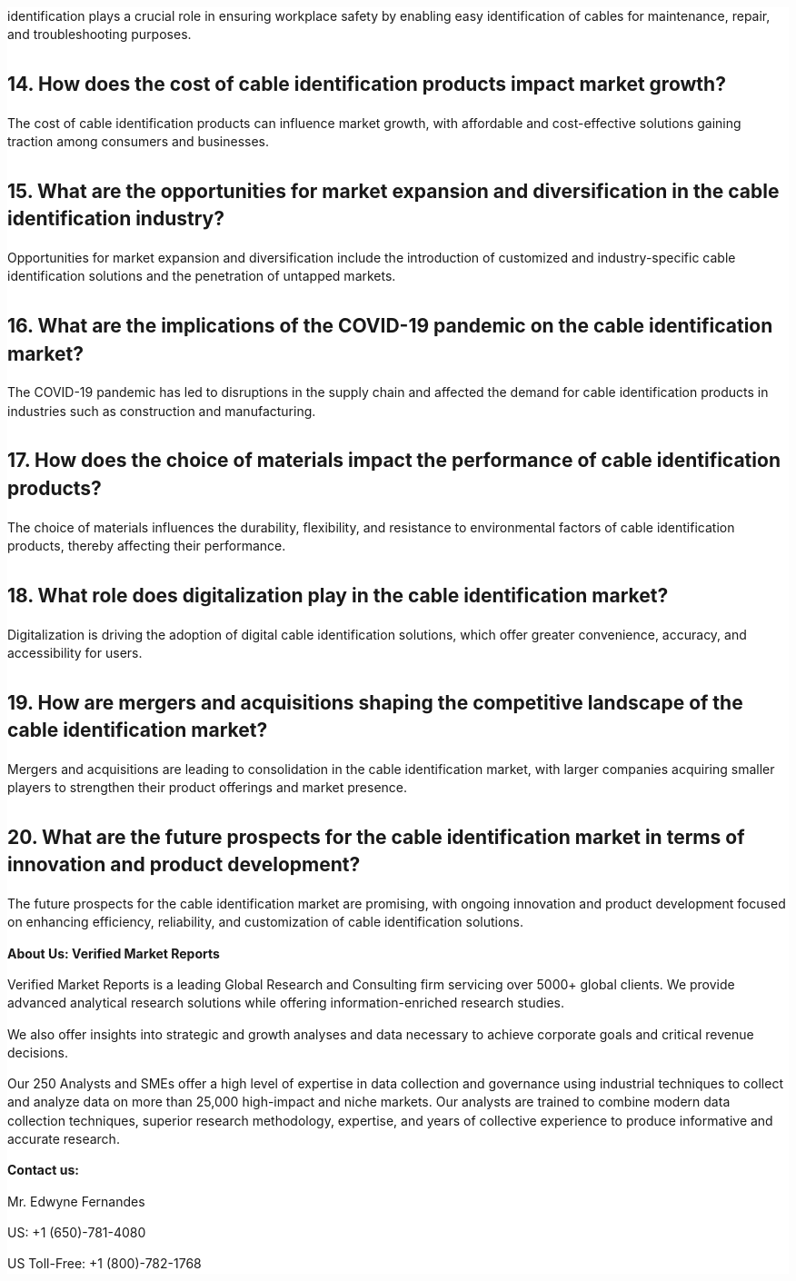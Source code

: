 identification plays a crucial role in ensuring workplace safety by enabling easy identification of cables for maintenance, repair, and troubleshooting purposes.</p><h2>14. How does the cost of cable identification products impact market growth?</h2><p>The cost of cable identification products can influence market growth, with affordable and cost-effective solutions gaining traction among consumers and businesses.</p><h2>15. What are the opportunities for market expansion and diversification in the cable identification industry?</h2><p>Opportunities for market expansion and diversification include the introduction of customized and industry-specific cable identification solutions and the penetration of untapped markets.</p><h2>16. What are the implications of the COVID-19 pandemic on the cable identification market?</h2><p>The COVID-19 pandemic has led to disruptions in the supply chain and affected the demand for cable identification products in industries such as construction and manufacturing.</p><h2>17. How does the choice of materials impact the performance of cable identification products?</h2><p>The choice of materials influences the durability, flexibility, and resistance to environmental factors of cable identification products, thereby affecting their performance.</p><h2>18. What role does digitalization play in the cable identification market?</h2><p>Digitalization is driving the adoption of digital cable identification solutions, which offer greater convenience, accuracy, and accessibility for users.</p><h2>19. How are mergers and acquisitions shaping the competitive landscape of the cable identification market?</h2><p>Mergers and acquisitions are leading to consolidation in the cable identification market, with larger companies acquiring smaller players to strengthen their product offerings and market presence.</p><h2>20. What are the future prospects for the cable identification market in terms of innovation and product development?</h2><p>The future prospects for the cable identification market are promising, with ongoing innovation and product development focused on enhancing efficiency, reliability, and customization of cable identification solutions.</p></body></html></h3><p id="" class=""><strong>About Us: Verified Market Reports</strong></p><p id="" class="">Verified Market Reports is a leading Global Research and Consulting firm servicing over 5000+ global clients. We provide advanced analytical research solutions while offering information-enriched research studies.</p><p id="" class="">We also offer insights into strategic and growth analyses and data necessary to achieve corporate goals and critical revenue decisions.</p><p id="" class="">Our 250 Analysts and SMEs offer a high level of expertise in data collection and governance using industrial techniques to collect and analyze data on more than 25,000 high-impact and niche markets. Our analysts are trained to combine modern data collection techniques, superior research methodology, expertise, and years of collective experience to produce informative and accurate research.</p><p id="" class=""><strong>Contact us:</strong></p><p id="" class="">Mr. Edwyne Fernandes</p><p id="" class="">US: +1 (650)-781-4080</p><p id="" class="">US Toll-Free: +1 (800)-782-1768</p>
